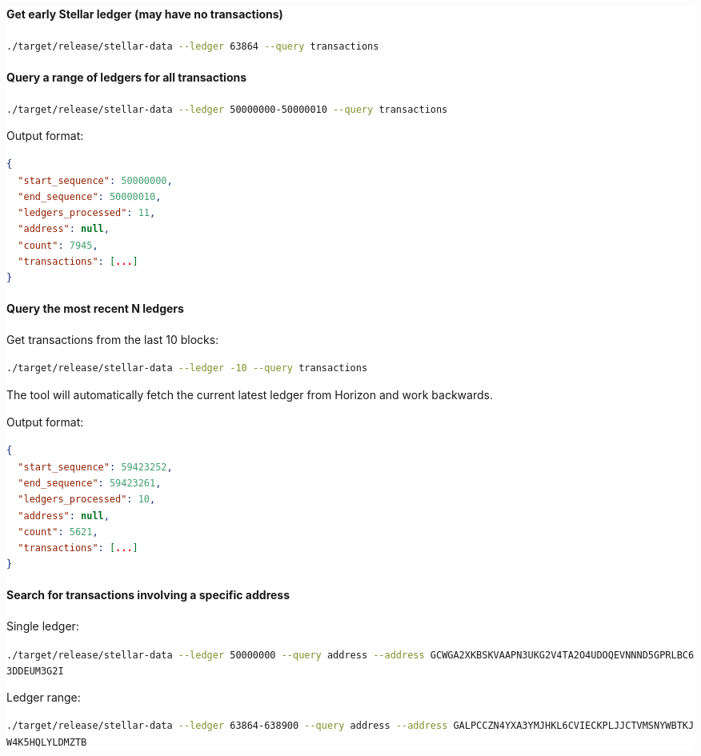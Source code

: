 #### Get early Stellar ledger (may have no transactions)

```bash
./target/release/stellar-data --ledger 63864 --query transactions
```

#### Query a range of ledgers for all transactions

```bash
./target/release/stellar-data --ledger 50000000-50000010 --query transactions
```

Output format:
```json
{
  "start_sequence": 50000000,
  "end_sequence": 50000010,
  "ledgers_processed": 11,
  "address": null,
  "count": 7945,
  "transactions": [...]
}
```

#### Query the most recent N ledgers

Get transactions from the last 10 blocks:
```bash
./target/release/stellar-data --ledger -10 --query transactions
```

The tool will automatically fetch the current latest ledger from Horizon and work backwards.

Output format:
```json
{
  "start_sequence": 59423252,
  "end_sequence": 59423261,
  "ledgers_processed": 10,
  "address": null,
  "count": 5621,
  "transactions": [...]
}
```

#### Search for transactions involving a specific address

Single ledger:
```bash
./target/release/stellar-data --ledger 50000000 --query address --address GCWGA2XKBSKVAAPN3UKG2V4TA2O4UDOQEVNNND5GPRLBC63DDEUM3G2I
```

Ledger range:
```bash
./target/release/stellar-data --ledger 63864-638900 --query address --address GALPCCZN4YXA3YMJHKL6CVIECKPLJJCTVMSNYWBTKJW4K5HQLYLDMZTB
```
